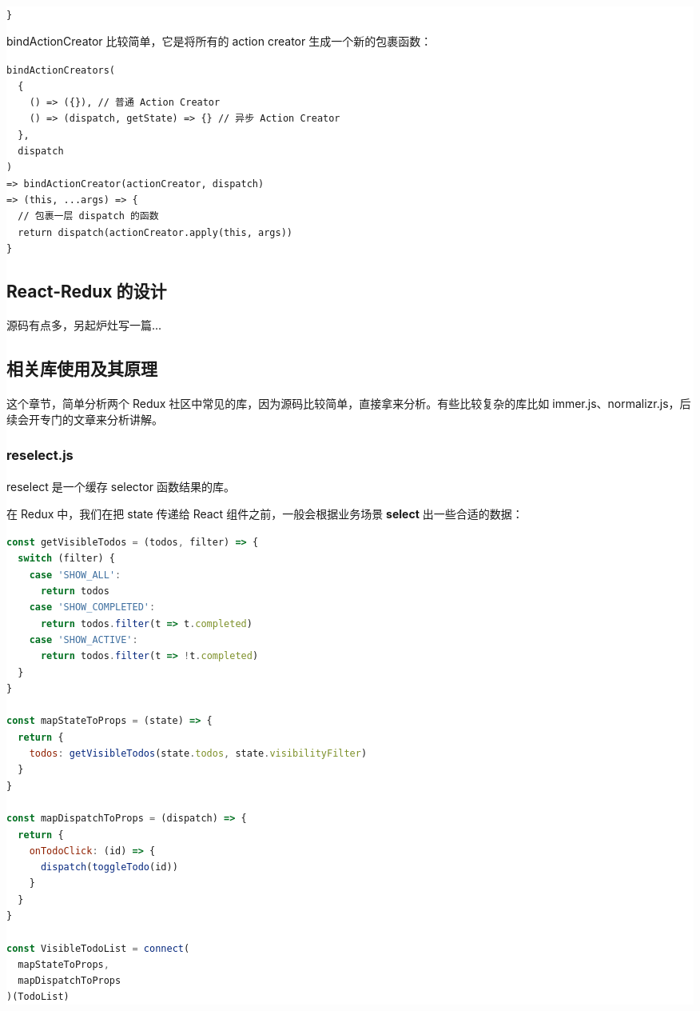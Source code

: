 ```js
}
```

bindActionCreator 比较简单，它是将所有的 action creator 生成一个新的包裹函数：

```text
bindActionCreators(
  {
    () => ({}), // 普通 Action Creator
    () => (dispatch, getState) => {} // 异步 Action Creator
  },
  dispatch
)
=> bindActionCreator(actionCreator, dispatch)
=> (this, ...args) => {
  // 包裹一层 dispatch 的函数
  return dispatch(actionCreator.apply(this, args))
}
```

## React-Redux 的设计

源码有点多，另起炉灶写一篇...

## 相关库使用及其原理

这个章节，简单分析两个 Redux 社区中常见的库，因为源码比较简单，直接拿来分析。有些比较复杂的库比如 immer.js、normalizr.js，后续会开专门的文章来分析讲解。

### reselect.js

reselect 是一个缓存 selector 函数结果的库。

在 Redux 中，我们在把 state 传递给 React 组件之前，一般会根据业务场景 **select** 出一些合适的数据：

```js
const getVisibleTodos = (todos, filter) => {
  switch (filter) {
    case 'SHOW_ALL':
      return todos
    case 'SHOW_COMPLETED':
      return todos.filter(t => t.completed)
    case 'SHOW_ACTIVE':
      return todos.filter(t => !t.completed)
  }
}

const mapStateToProps = (state) => {
  return {
    todos: getVisibleTodos(state.todos, state.visibilityFilter)
  }
}

const mapDispatchToProps = (dispatch) => {
  return {
    onTodoClick: (id) => {
      dispatch(toggleTodo(id))
    }
  }
}

const VisibleTodoList = connect(
  mapStateToProps,
  mapDispatchToProps
)(TodoList)
```
